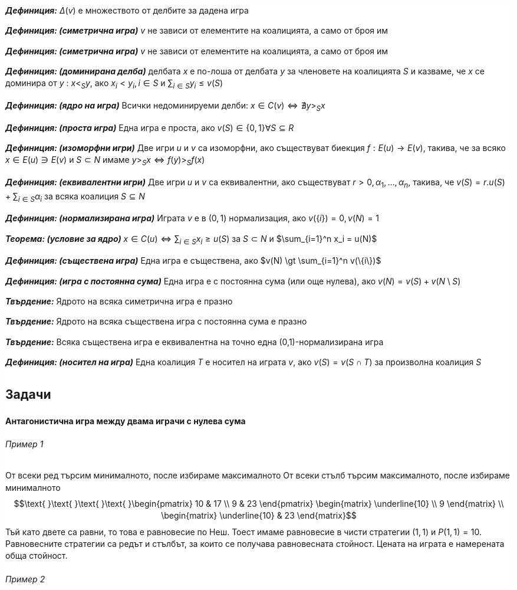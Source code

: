 ***Дефиниция:*** $\Delta(v)$ е множеството от делбите за дадена игра 

***Дефиниция: (симетрична игра)*** $v$ не зависи от елементите на коалицията, а само от броя им

***Дефиниция: (симетрична игра)*** $v$ не зависи от елементите на коалицията, а само от броя им

***Дефиниция: (доминирана делба)*** делбата $x$ е по-лоша от делбата $y$ за членовете на коалицията $S$ и казваме, че $x$ се доминира от $y$ : $x <_S y$, ако $x_i < y_i, i\in S$ и $\sum_{i \in S} y_i \leq v(S)$ 

***Дефиниция: (ядро на игра)*** Всички недоминируеми делби: $x \in C(v) \Leftrightarrow \nexists y >_S x$

***Дефиниция: (проста игра)*** Една игра е проста, ако $v(S) \in \{0,1\} \forall S \subseteq R$

***Дефиниция: (изоморфни игри)*** Две игри $u$ и  $v$ са изоморфни, ако съществуват биекция $f: E(u) \rightarrow E(v)$, такива, че  за всяко $x \in E(u) \ni E(v)$ и $S \subset N$ имаме $y>_S x \Longleftrightarrow f(y) >_S f(x)$

***Дефиниция: (еквивалентни игри)*** Две игри $u$ и  $v$ са еквивалентни, ако съществуват $r>0, \alpha_1,\dots,\alpha_n$, такива, че $v(S) = r. u(S) + \sum_{i \in S} \alpha_i$ за всяка коалиция $S \subseteq N$ 

***Дефиниция: (нормализирана игра)*** Играта $v$ е в $(0,1)$ нормализация, ако $v(\{i\})=0, v(N)=1$

***Теорема: (условие за  ядро)*** $x \in C(u) \Longleftrightarrow \sum_{i \in S} x_i \geq u(S)$ за $S \subset N$ и $\sum_{i=1}^n x_i = u(N)$

***Дефиниция: (съществена игра)*** Една игра е съществена, ако $v(N) \gt \sum_{i=1}^n v(\{i\})$

***Дефиниция: (игра с постоянна сума)*** Една игра е с постоянна сума (или още нулева), ако $v(N) = v(S) + v(N \setminus S)$

***Твърдение:***  Ядрото на всяка симетрична игра е празно

***Твърдение:***  Ядрото на всяка съществена игра с постоянна сума е празно

***Твърдение:***  Всяка съществена игра е еквивалентна на точно една (0,1)-нормализирана игра

***Дефиниция: (носител на игра)*** Една коалиция $T$ е носител на играта $v$, ако $v(S) = v(S \cap T)$ за произволна коалиция $S$


## Задачи

#### Антагонистична игра между двама играчи с нулева сума

###### Пример 1

От всеки ред търсим минималното, после избираме максималното
От всеки стълб търсим максималното, после избираме минималното
$$\text{  }\text{  }\text{  }\text{  }\begin{pmatrix} 10 & 17 \\ 9 & 23 \end{pmatrix} \begin{matrix} \underline{10} \\ 9 \end{matrix} \\ \begin{matrix} \underline{10} & 23 \end{matrix}$$
Тъй като двете са равни, то това е равновесие по Неш. Тоест имаме равновесие в чисти стратегии $(1,1)$ и $P(1,1) = 10$. Равновесните стратегии са редът и стълбът, за които се получава равновесната стойност. Цената на играта е намерената обща стойност.

###### Пример 2
